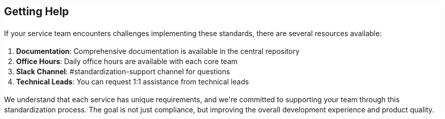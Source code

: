 ## Getting Help

If your service team encounters challenges implementing these standards, there are several resources available:

1. **Documentation**: Comprehensive documentation is available in the central repository
2. **Office Hours**: Daily office hours are available with each core team
3. **Slack Channel**: #standardization-support channel for questions
4. **Technical Leads**: You can request 1:1 assistance from technical leads

We understand that each service has unique requirements, and we're committed to supporting your team through this standardization process. The goal is not just compliance, but improving the overall development experience and product quality. 